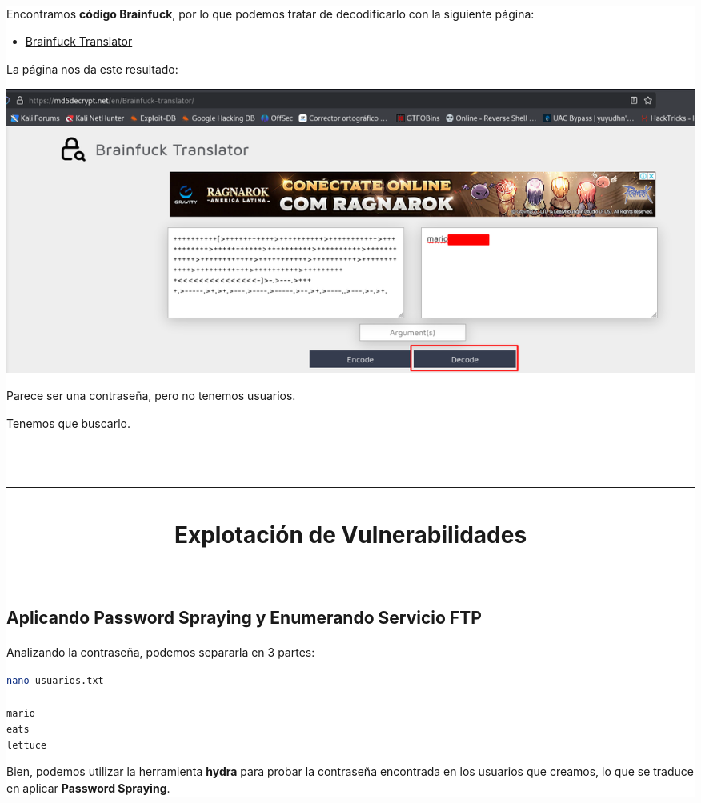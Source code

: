 Encontramos **código Brainfuck**, por lo que podemos tratar de decodificarlo con la siguiente página:
* <a href="https://md5decrypt.net/en/Brainfuck-translator/" target="_blank">Brainfuck Translator</a>

La página nos da este resultado:

<p align="center">
<img src="/assets/images/THL-writeup-decryptor/Captura3.png">
</p>

Parece ser una contraseña, pero no tenemos usuarios.

Tenemos que buscarlo.


<br>
<br>
<hr>
<div style="position: relative;">
  <h1 id="Explotacion" style="text-align:center;">Explotación de Vulnerabilidades</h1>
</div>
<br>


<h2 id="pSpraying">Aplicando Password Spraying y Enumerando Servicio FTP</h2>

Analizando la contraseña, podemos separarla en 3 partes:
```bash
nano usuarios.txt
-----------------
mario
eats
lettuce
```
Bien, podemos utilizar la herramienta **hydra** para probar la contraseña encontrada en los usuarios que creamos, lo que se traduce en aplicar **Password Spraying**.
